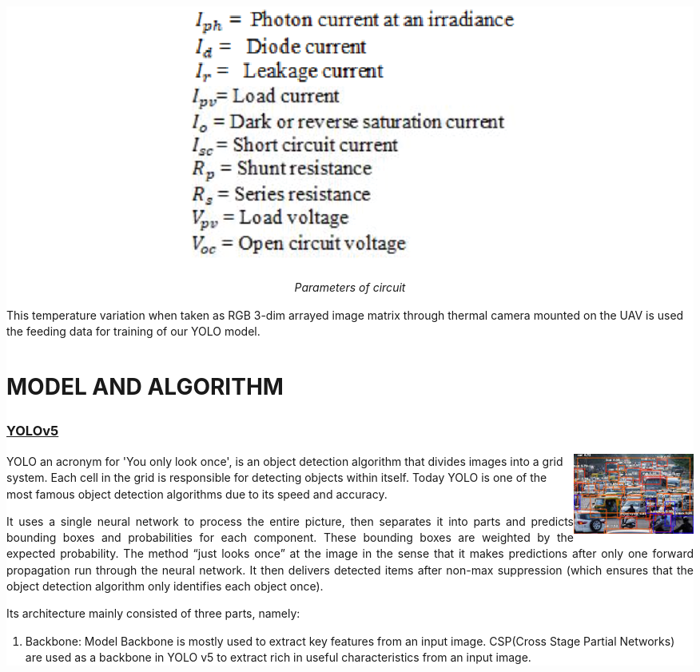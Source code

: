 <p align="center">
 <img src= "./assets/graph.png">
 <p align="center">
 <i>Parameters of circuit</i><br> 
</p>
This temperature variation when taken as RGB 3-dim arrayed image matrix through thermal camera mounted on the UAV is used the feeding data for training of our YOLO model. </p> 


      
# MODEL AND ALGORITHM
<div>

### **<ins>YOLOv5</ins>**
<img src=
"./assets/yoLo.jpg"
         align="right" 
         width="150">
</div>

YOLO an acronym for 'You only look once', is an object detection algorithm that divides images into a grid system. Each cell in the grid is responsible for detecting objects within itself.
Today YOLO is one of the most famous object detection algorithms due to its speed and accuracy.

<p align="justify">
It uses a single neural network to process the entire picture, then separates it into parts and predicts bounding boxes and probabilities for each component. These bounding boxes are weighted by the expected probability. The method “just looks once” at the image in the sense that it makes predictions after only one forward propagation run through the neural network. It then delivers detected items after non-max suppression (which ensures that the object detection algorithm only identifies each object once).

Its architecture mainly consisted of three parts, namely:</p>

1. Backbone: Model Backbone is mostly used to extract key features from an input image. CSP(Cross Stage Partial Networks) are used as a backbone in YOLO v5 to extract rich in useful characteristics from an input image.
   